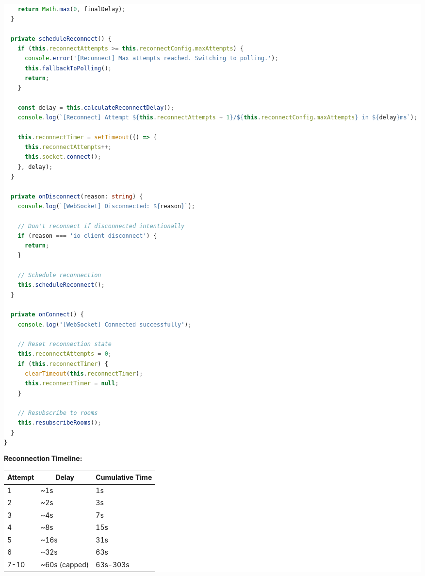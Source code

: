 ```typescript
    return Math.max(0, finalDelay);
  }
  
  private scheduleReconnect() {
    if (this.reconnectAttempts >= this.reconnectConfig.maxAttempts) {
      console.error('[Reconnect] Max attempts reached. Switching to polling.');
      this.fallbackToPolling();
      return;
    }
    
    const delay = this.calculateReconnectDelay();
    console.log(`[Reconnect] Attempt ${this.reconnectAttempts + 1}/${this.reconnectConfig.maxAttempts} in ${delay}ms`);
    
    this.reconnectTimer = setTimeout(() => {
      this.reconnectAttempts++;
      this.socket.connect();
    }, delay);
  }
  
  private onDisconnect(reason: string) {
    console.log(`[WebSocket] Disconnected: ${reason}`);
    
    // Don't reconnect if disconnected intentionally
    if (reason === 'io client disconnect') {
      return;
    }
    
    // Schedule reconnection
    this.scheduleReconnect();
  }
  
  private onConnect() {
    console.log('[WebSocket] Connected successfully');
    
    // Reset reconnection state
    this.reconnectAttempts = 0;
    if (this.reconnectTimer) {
      clearTimeout(this.reconnectTimer);
      this.reconnectTimer = null;
    }
    
    // Resubscribe to rooms
    this.resubscribeRooms();
  }
}
```

**Reconnection Timeline:**

| Attempt | Delay | Cumulative Time |
|---------|-------|-----------------|
| 1 | ~1s | 1s |
| 2 | ~2s | 3s |
| 3 | ~4s | 7s |
| 4 | ~8s | 15s |
| 5 | ~16s | 31s |
| 6 | ~32s | 63s |
| 7-10 | ~60s (capped) | 63s-303s |